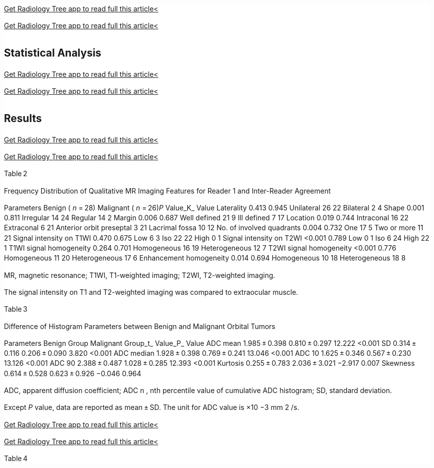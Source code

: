 [Get Radiology Tree app to read full this article<](https://clinicalpub.com/app)

[Get Radiology Tree app to read full this article<](https://clinicalpub.com/app)

## Statistical Analysis

[Get Radiology Tree app to read full this article<](https://clinicalpub.com/app)

[Get Radiology Tree app to read full this article<](https://clinicalpub.com/app)

## Results

[Get Radiology Tree app to read full this article<](https://clinicalpub.com/app)

[Get Radiology Tree app to read full this article<](https://clinicalpub.com/app)

Table 2


Frequency Distribution of Qualitative MR Imaging Features for Reader 1 and Inter-Reader Agreement


Parameters Benign ( _n_ = 28) Malignant ( _n_ = 26)_P_ Value_Κ_ Value Laterality 0.413 0.945 Unilateral 26 22 Bilateral 2 4 Shape 0.001 0.811 Irregular 14 24 Regular 14 2 Margin 0.006 0.687 Well defined 21 9 Ill defined 7 17 Location 0.019 0.744 Intraconal 16 22 Extraconal 6 21 Anterior orbit preseptal 3 21 Lacrimal fossa 10 12 No. of involved quadrants 0.004 0.732 One 17 5 Two or more 11 21 Signal intensity on T1WI 0.470 0.675 Low 6 3 Iso 22 22 High 0 1 Signal intensity on T2WI <0.001 0.789 Low 0 1 Iso 6 24 High 22 1 T1WI signal homogeneity 0.264 0.701 Homogeneous 16 19 Heterogeneous 12 7 T2WI signal homogeneity <0.001 0.776 Homogeneous 11 20 Heterogeneous 17 6 Enhancement homogeneity 0.014 0.694 Homogeneous 10 18 Heterogeneous 18 8

MR, magnetic resonance; T1WI, T1-weighted imaging; T2WI, T2-weighted imaging.


The signal intensity on T1 and T2-weighted imaging was compared to extraocular muscle.


Table 3


Difference of Histogram Parameters between Benign and Malignant Orbital Tumors


Parameters Benign Group Malignant Group_t_ Value_P_ Value ADC  mean  1.985 ± 0.398 0.810 ± 0.297 12.222 <0.001 SD 0.314 ± 0.116 0.206 ± 0.090 3.820 <0.001 ADC  median  1.928 ± 0.398 0.769 ± 0.241 13.046 <0.001 ADC  10  1.625 ± 0.346 0.567 ± 0.230 13.126 <0.001 ADC  90  2.388 ± 0.487 1.028 ± 0.285 12.393 <0.001 Kurtosis 0.255 ± 0.783 2.036 ± 3.021 −2.917 0.007 Skewness 0.614 ± 0.528 0.623 ± 0.926 −0.046 0.964

ADC, apparent diffusion coefficient; ADC  n  , nth percentile value of cumulative ADC histogram; SD, standard deviation.


Except _P_ value, data are reported as mean ± SD. The unit for ADC value is ×10  −3  mm  2  /s.


[Get Radiology Tree app to read full this article<](https://clinicalpub.com/app)

[Get Radiology Tree app to read full this article<](https://clinicalpub.com/app)

Table 4
